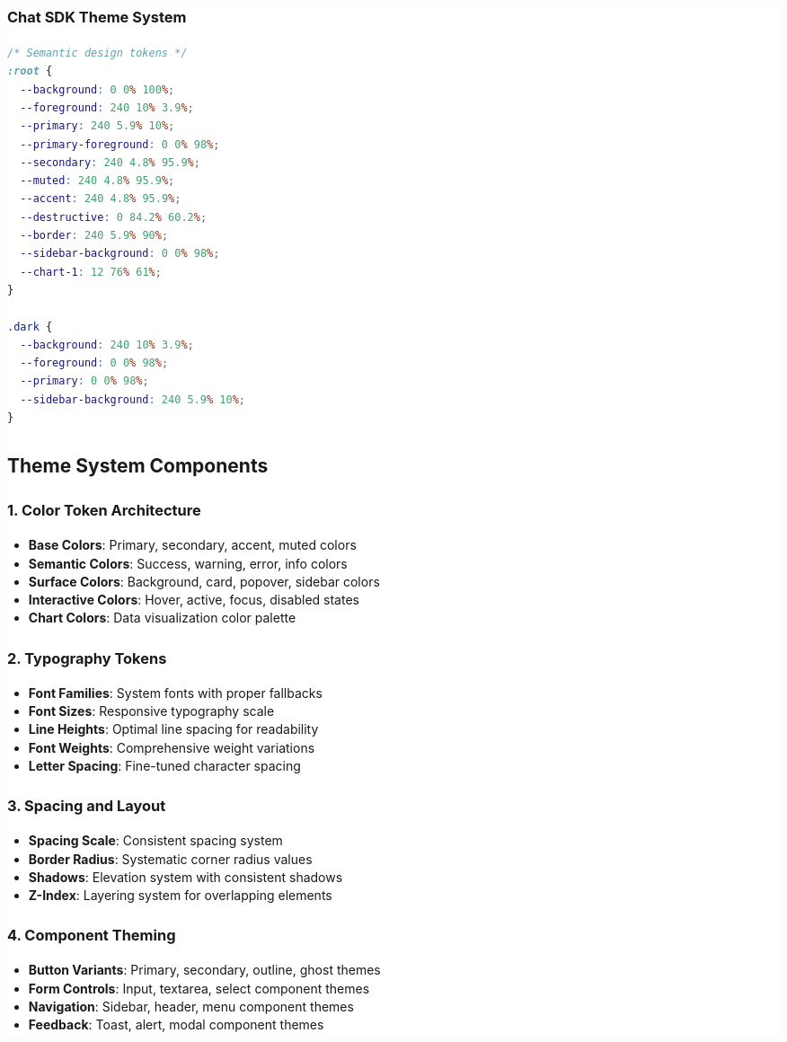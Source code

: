 ### Chat SDK Theme System
```css
/* Semantic design tokens */
:root {
  --background: 0 0% 100%;
  --foreground: 240 10% 3.9%;
  --primary: 240 5.9% 10%;
  --primary-foreground: 0 0% 98%;
  --secondary: 240 4.8% 95.9%;
  --muted: 240 4.8% 95.9%;
  --accent: 240 4.8% 95.9%;
  --destructive: 0 84.2% 60.2%;
  --border: 240 5.9% 90%;
  --sidebar-background: 0 0% 98%;
  --chart-1: 12 76% 61%;
}

.dark {
  --background: 240 10% 3.9%;
  --foreground: 0 0% 98%;
  --primary: 0 0% 98%;
  --sidebar-background: 240 5.9% 10%;
}
```

## Theme System Components

### 1. Color Token Architecture
- **Base Colors**: Primary, secondary, accent, muted colors
- **Semantic Colors**: Success, warning, error, info colors
- **Surface Colors**: Background, card, popover, sidebar colors
- **Interactive Colors**: Hover, active, focus, disabled states
- **Chart Colors**: Data visualization color palette

### 2. Typography Tokens
- **Font Families**: System fonts with proper fallbacks
- **Font Sizes**: Responsive typography scale
- **Line Heights**: Optimal line spacing for readability
- **Font Weights**: Comprehensive weight variations
- **Letter Spacing**: Fine-tuned character spacing

### 3. Spacing and Layout
- **Spacing Scale**: Consistent spacing system
- **Border Radius**: Systematic corner radius values
- **Shadows**: Elevation system with consistent shadows
- **Z-Index**: Layering system for overlapping elements

### 4. Component Theming
- **Button Variants**: Primary, secondary, outline, ghost themes
- **Form Controls**: Input, textarea, select component themes
- **Navigation**: Sidebar, header, menu component themes
- **Feedback**: Toast, alert, modal component themes
